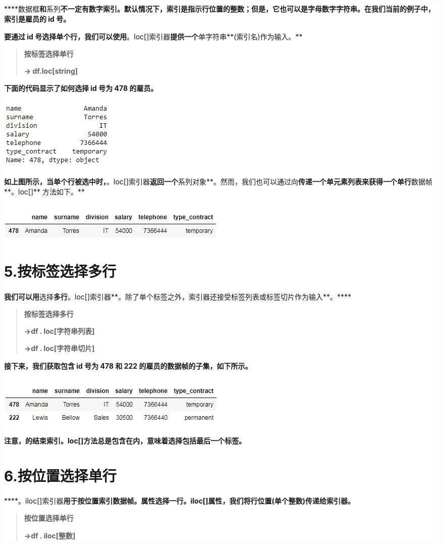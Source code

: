 ****数据框**和**系列**不一定有数字索引。默认情况下，索引是指示行位置的整数；但是，它也可以是字母数字字符串。在我们当前的例子中，索引是雇员的 id 号。**

**要通过 id 号选择单个行，我们可以使用**。loc[]索引器**提供一个**单字符串**(索引名)作为输入。**

> **按标签选择单行**
> 
> **→ df.loc[string]**

**下面的代码显示了如何选择 id 号为 478 的雇员。**

**![](img/cfedf35693ba8a75d24344bb34422979.png)**

**如上图所示，当单个行被选中时，**。loc[]索引器**返回一个**系列对象**。然而，我们也可以通过向**传递一个单元素列表来获得一个单行**数据帧**。loc[]** 方法如下。**

**![](img/cef15eb8fe2c4bd95c79f5e54679ffd1.png)**

# **5.按标签选择多行**

**我们可以用**选择**多行**。loc[]索引器**。除了单个标签之外，索引器还接受标签列表或标签切片作为输入**。****

> **按标签选择多行**
> 
> **→df . loc[字符串列表]**
> 
> **→df . loc[字符串切片]**

**接下来，我们获取包含 id 号为 478 和 222 的雇员的数据帧的子集，如下所示。**

**![](img/954d8689ab982ce8c98ccdfa57334c46.png)**

**注意，**的结束索引。loc[]方法**总是包含在内，意味着选择包括最后一个标签。**

# **6.按位置选择单行**

****。iloc[]索引器**用于按位置索引数据帧。属性选择一行。iloc[]属性，我们将行位置(单个整数)传递给索引器。**

> **按位置选择单行**
> 
> **→df . iloc[整数]**
